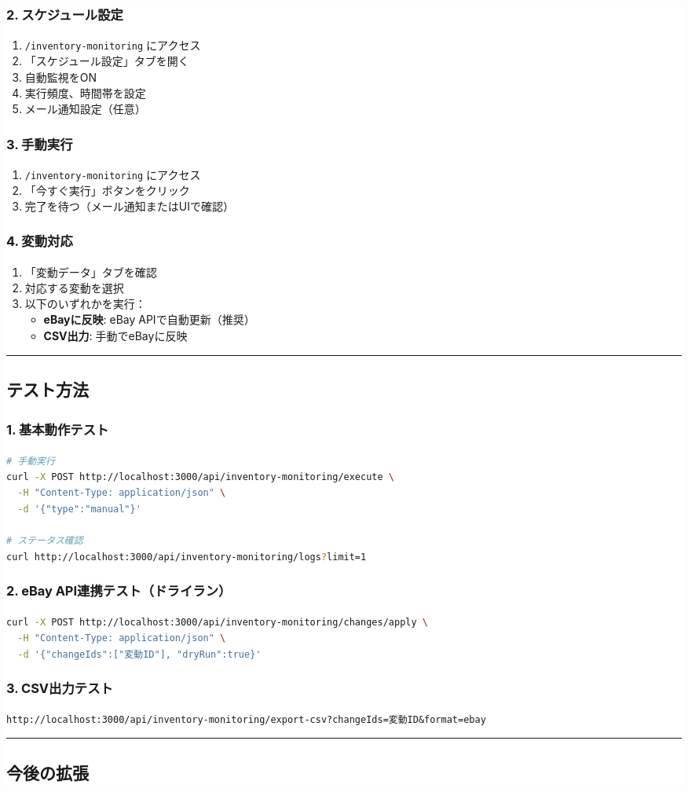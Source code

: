 ### 2. スケジュール設定
1. `/inventory-monitoring` にアクセス
2. 「スケジュール設定」タブを開く
3. 自動監視をON
4. 実行頻度、時間帯を設定
5. メール通知設定（任意）

### 3. 手動実行
1. `/inventory-monitoring` にアクセス
2. 「今すぐ実行」ボタンをクリック
3. 完了を待つ（メール通知またはUIで確認）

### 4. 変動対応
1. 「変動データ」タブを確認
2. 対応する変動を選択
3. 以下のいずれかを実行：
   - **eBayに反映**: eBay APIで自動更新（推奨）
   - **CSV出力**: 手動でeBayに反映

---

## テスト方法

### 1. 基本動作テスト
```bash
# 手動実行
curl -X POST http://localhost:3000/api/inventory-monitoring/execute \
  -H "Content-Type: application/json" \
  -d '{"type":"manual"}'

# ステータス確認
curl http://localhost:3000/api/inventory-monitoring/logs?limit=1
```

### 2. eBay API連携テスト（ドライラン）
```bash
curl -X POST http://localhost:3000/api/inventory-monitoring/changes/apply \
  -H "Content-Type: application/json" \
  -d '{"changeIds":["変動ID"], "dryRun":true}'
```

### 3. CSV出力テスト
```
http://localhost:3000/api/inventory-monitoring/export-csv?changeIds=変動ID&format=ebay
```

---

## 今後の拡張

